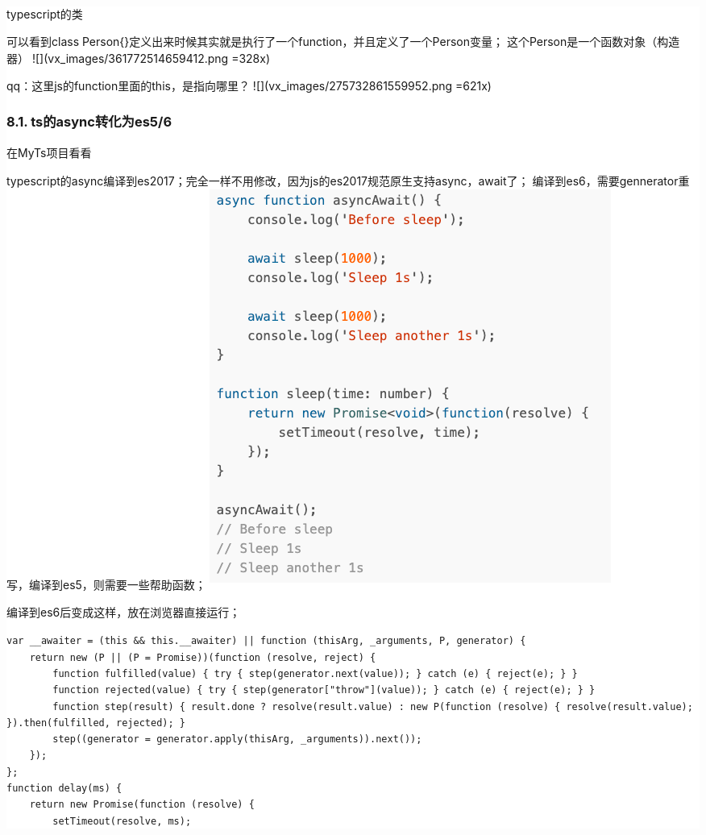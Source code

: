 typescript的类



可以看到class Person{}定义出来时候其实就是执行了一个function，并且定义了一个Person变量；
这个Person是一个函数对象（构造器）
![](vx_images/361772514659412.png =328x)



qq：这里js的function里面的this，是指向哪里？
![](vx_images/275732861559952.png =621x)









### 8.1. ts的async转化为es5/6
在MyTs项目看看

typescript的async编译到es2017；完全一样不用修改，因为js的es2017规范原生支持async，await了；
编译到es6，需要gennerator重写，编译到es5，则需要一些帮助函数；
![](vx_images/9075115279480.png)


编译到es6后变成这样，放在浏览器直接运行；


```
var __awaiter = (this && this.__awaiter) || function (thisArg, _arguments, P, generator) {
    return new (P || (P = Promise))(function (resolve, reject) {
        function fulfilled(value) { try { step(generator.next(value)); } catch (e) { reject(e); } }
        function rejected(value) { try { step(generator["throw"](value)); } catch (e) { reject(e); } }
        function step(result) { result.done ? resolve(result.value) : new P(function (resolve) { resolve(result.value); }).then(fulfilled, rejected); }
        step((generator = generator.apply(thisArg, _arguments)).next());
    });
};
function delay(ms) {
    return new Promise(function (resolve) {
        setTimeout(resolve, ms);
```